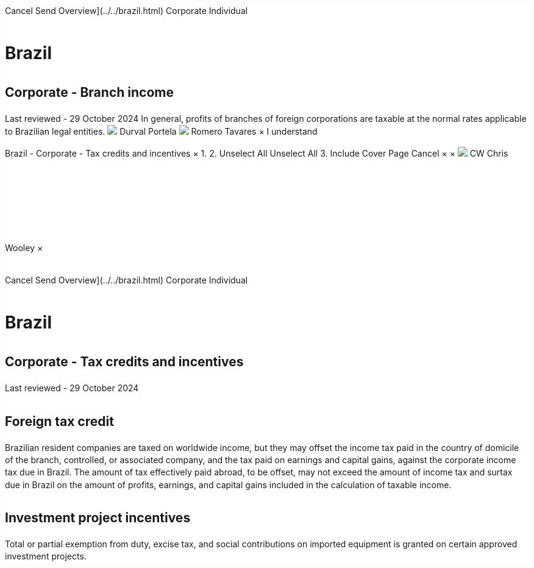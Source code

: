 ######
Cancel
Send
Overview](../../brazil.html)
Corporate
Individual
# Brazil
## Corporate - Branch income
Last reviewed - 29 October 2024
In general, profits of branches of foreign corporations are taxable at the normal rates applicable to Brazilian legal entities.
![](../../-/media/world-wide-tax-summaries/attachments/brazil---durval_portela.ashx%3Frev=18870cb16f8043c7abef1b9b8d7cd339&revision=18870cb1-6f80-43c7-abef-1b9b8d7cd339&hash=E430A05E529A89AE68B8B2535D0F0763E257F879)
Durval Portela
![](../../-/media/world-wide-tax-summaries/attachments/brazil---romero_tavares.ashx%3Frev=2ced49c228bd4911a243aea4e5a27af9&revision=2ced49c2-28bd-4911-a243-aea4e5a27af9&hash=9E413E59ADA4195A859D21B98E43F27D9A5B7F77)
Romero Tavares
×
I understand

Brazil - Corporate - Tax credits and incentives
×
1.
2.
Unselect All
Unselect All
3.
Include Cover Page
Cancel
×
×
![](../../-/media/world-wide-tax-summaries/attachments/global---chris-wooley.ashx%3Frev=ac5e5f3223b34096b1afc2a6009c7320&revision=ac5e5f32-23b3-4096-b1af-c2a6009c7320&hash=859B7ADC84DC2CBEC9760E9E6EE7DE6D0A8BFCDF)
CW
Chris Wooley
×
![](tax-credits-and-incentives.html)
######
Cancel
Send
Overview](../../brazil.html)
Corporate
Individual
# Brazil
## Corporate - Tax credits and incentives
Last reviewed - 29 October 2024
## Foreign tax credit
Brazilian resident companies are taxed on worldwide income, but they may offset the income tax paid in the country of domicile of the branch, controlled, or associated company, and the tax paid on earnings and capital gains, against the corporate income tax due in Brazil. The amount of tax effectively paid abroad, to be offset, may not exceed the amount of income tax and surtax due in Brazil on the amount of profits, earnings, and capital gains included in the calculation of taxable income.
## Investment project incentives
Total or partial exemption from duty, excise tax, and social contributions on imported equipment is granted on certain approved investment projects.